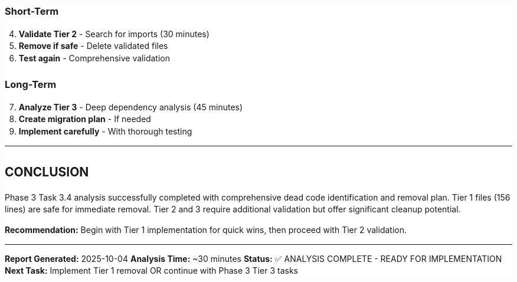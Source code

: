 ### Short-Term
4. **Validate Tier 2** - Search for imports (30 minutes)
5. **Remove if safe** - Delete validated files
6. **Test again** - Comprehensive validation

### Long-Term
7. **Analyze Tier 3** - Deep dependency analysis (45 minutes)
8. **Create migration plan** - If needed
9. **Implement carefully** - With thorough testing

---

## CONCLUSION

Phase 3 Task 3.4 analysis successfully completed with comprehensive dead code identification and removal plan. Tier 1 files (156 lines) are safe for immediate removal. Tier 2 and 3 require additional validation but offer significant cleanup potential.

**Recommendation:** Begin with Tier 1 implementation for quick wins, then proceed with Tier 2 validation.

---

**Report Generated:** 2025-10-04
**Analysis Time:** ~30 minutes
**Status:** ✅ ANALYSIS COMPLETE - READY FOR IMPLEMENTATION
**Next Task:** Implement Tier 1 removal OR continue with Phase 3 Tier 3 tasks

